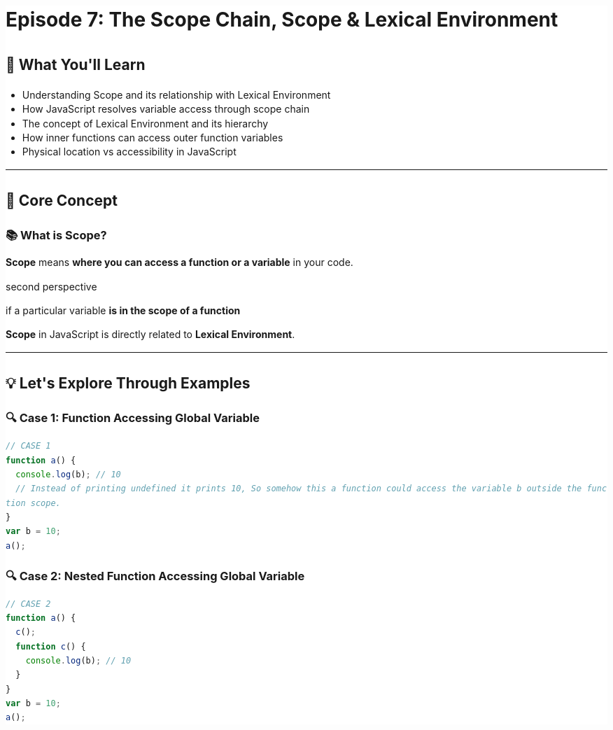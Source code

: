 # Episode 7: The Scope Chain, Scope & Lexical Environment

## 🎯 What You'll Learn
- Understanding Scope and its relationship with Lexical Environment
- How JavaScript resolves variable access through scope chain
- The concept of Lexical Environment and its hierarchy
- How inner functions can access outer function variables
- Physical location vs accessibility in JavaScript

---

## 🔗 Core Concept

### 📚 What is Scope?
**Scope** means **where you can access a function or a variable** in your code.

second perspective 

if a particular variable __is in the scope of a function__

**Scope** in JavaScript is directly related to **Lexical Environment**.

---

## 💡 Let's Explore Through Examples

### 🔍 Case 1: Function Accessing Global Variable

```javascript
// CASE 1
function a() {
  console.log(b); // 10
  // Instead of printing undefined it prints 10, So somehow this a function could access the variable b outside the function scope.
}
var b = 10;
a();
```

### 🔍 Case 2: Nested Function Accessing Global Variable

```javascript
// CASE 2
function a() {
  c();
  function c() {
    console.log(b); // 10
  }
}
var b = 10;
a();
```
